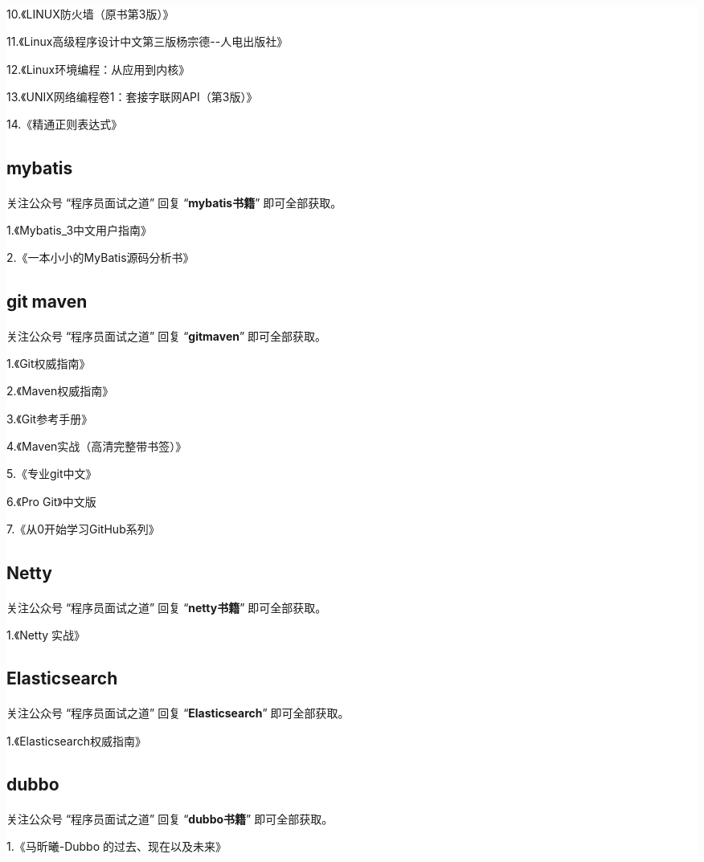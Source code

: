 10.《LINUX防火墙（原书第3版）》

11.《Linux高级程序设计中文第三版杨宗德--人电出版社》

12.《Linux环境编程：从应用到内核》

13.《UNIX网络编程卷1：套接字联网API（第3版）》

14.《精通正则表达式》


## mybatis     

关注公众号 “程序员面试之道” 回复 “**mybatis书籍**” 即可全部获取。

1.《Mybatis_3中文用户指南》

2.《一本小小的MyBatis源码分析书》



## git maven   

关注公众号 “程序员面试之道” 回复 “**gitmaven**” 即可全部获取。

1.《Git权威指南》

2.《Maven权威指南》

3.《Git参考手册》

4.《Maven实战（高清完整带书签）》

5.《专业git中文》

6.《Pro Git》中文版

7.《从0开始学习GitHub系列》


## Netty        

关注公众号 “程序员面试之道” 回复 “**netty书籍**” 即可全部获取。

1.《Netty 实战》



## Elasticsearch   

关注公众号 “程序员面试之道” 回复 “**Elasticsearch**” 即可全部获取。

1.《Elasticsearch权威指南》



## dubbo       

关注公众号 “程序员面试之道” 回复 “**dubbo书籍**” 即可全部获取。

1.《马昕曦-Dubbo 的过去、现在以及未来》
